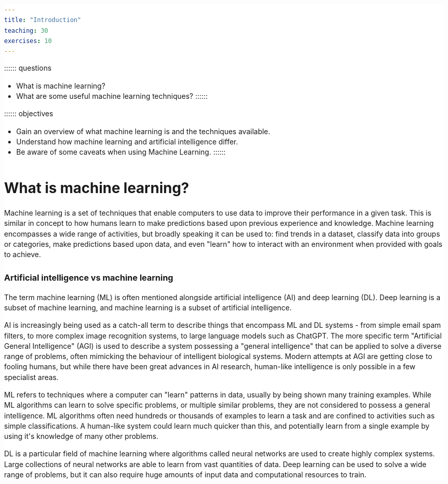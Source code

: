 ```yaml
---
title: "Introduction"
teaching: 30
exercises: 10
---
```


:::::: questions
- What is machine learning?
- What are some useful machine learning techniques?
::::::

:::::: objectives
- Gain an overview of what machine learning is and the techniques available.
- Understand how machine learning and artificial intelligence differ.
- Be aware of some caveats when using Machine Learning.
::::::

# What is machine learning?

Machine learning is a set of techniques that enable computers to use data to improve their performance in a given task. This is similar in concept to how humans learn to make predictions based upon previous experience and knowledge. Machine learning encompasses a wide range of activities, but broadly speaking it can be used to: find trends in a dataset, classify data into groups or categories, make predictions based upon data, and even "learn" how to interact with an environment when provided with goals to achieve.

### Artificial intelligence vs machine learning

The term machine learning (ML) is often mentioned alongside artificial intelligence (AI) and deep learning (DL). Deep learning is a subset of machine learning, and machine learning is a subset of artificial intelligence.

AI is increasingly being used as a catch-all term to describe things that encompass ML and DL systems - from simple email spam filters, to more complex image recognition systems, to large language models such as ChatGPT. The more specific term "Artificial General Intelligence" (AGI) is used to describe a system possessing a "general intelligence" that can be applied to solve a diverse range of problems, often mimicking the behaviour of intelligent biological systems. Modern attempts at AGI are getting close to fooling humans, but while there have been great advances in AI research, human-like intelligence is only possible in a few specialist areas.

ML refers to techniques where a computer can "learn" patterns in data, usually by being shown many training examples. While ML algorithms can learn to solve specific problems, or multiple similar problems, they are not considered to possess a general intelligence. ML algorithms often need hundreds or thousands of examples to learn a task and are confined to activities such as simple classifications. A human-like system could learn much quicker than this, and potentially learn from a single example by using it's knowledge of many other problems.

DL is a particular field of machine learning where algorithms called neural networks are used to create highly complex systems. Large collections of neural networks are able to learn from vast quantities of data. Deep learning can be used to solve a wide range of problems, but it can also require huge amounts of input data and computational resources to train.
